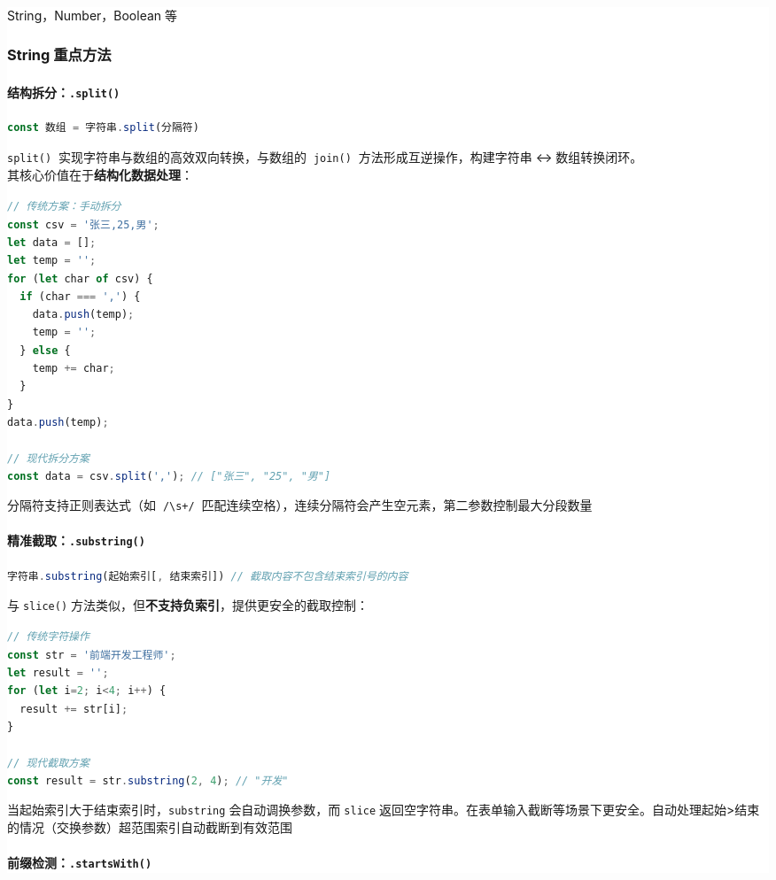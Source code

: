 String，Number，Boolean 等

### String 重点方法

#### 结构拆分：`.split()`

```javascript
const 数组 = 字符串.split(分隔符)
```

`split()`  实现字符串与数组的高效双向转换，与数组的  `join()`  方法形成互逆操作，构建字符串 ↔ 数组转换闭环。  
其核心价值在于**结构化数据处理**：

```javascript
// 传统方案：手动拆分
const csv = '张三,25,男';
let data = [];
let temp = '';
for (let char of csv) {
  if (char === ',') {
    data.push(temp);
    temp = '';
  } else {
    temp += char;
  }
}
data.push(temp);

// 现代拆分方案
const data = csv.split(','); // ["张三", "25", "男"]
```

分隔符支持正则表达式（如  `/\s+/`  匹配连续空格），连续分隔符会产生空元素，第二参数控制最大分段数量

#### 精准截取：`.substring()`

```javascript
字符串.substring(起始索引[, 结束索引]) // 截取内容不包含结束索引号的内容
```

与 `slice()` 方法类似，但**不支持负索引**，提供更安全的截取控制：

```javascript
// 传统字符操作
const str = '前端开发工程师';
let result = '';
for (let i=2; i<4; i++) {
  result += str[i];
}

// 现代截取方案
const result = str.substring(2, 4); // "开发"
```

当起始索引大于结束索引时，`substring` 会自动调换参数，而 `slice` 返回空字符串。在表单输入截断等场景下更安全。自动处理起始>结束的情况（交换参数）超范围索引自动截断到有效范围

#### 前缀检测：`.startsWith()`
